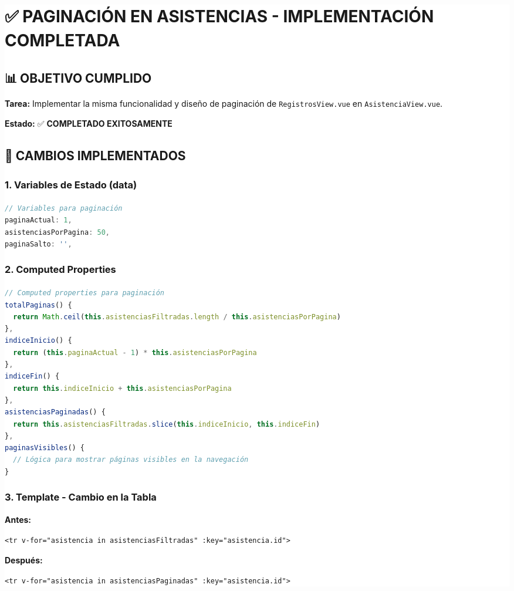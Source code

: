 # ✅ PAGINACIÓN EN ASISTENCIAS - IMPLEMENTACIÓN COMPLETADA

## 📊 OBJETIVO CUMPLIDO

**Tarea:** Implementar la misma funcionalidad y diseño de paginación de `RegistrosView.vue` en `AsistenciaView.vue`.

**Estado:** ✅ **COMPLETADO EXITOSAMENTE**

## 🔧 CAMBIOS IMPLEMENTADOS

### 1. Variables de Estado (data)

```javascript
// Variables para paginación
paginaActual: 1,
asistenciasPorPagina: 50,
paginaSalto: '',
```

### 2. Computed Properties

```javascript
// Computed properties para paginación
totalPaginas() {
  return Math.ceil(this.asistenciasFiltradas.length / this.asistenciasPorPagina)
},
indiceInicio() {
  return (this.paginaActual - 1) * this.asistenciasPorPagina
},
indiceFin() {
  return this.indiceInicio + this.asistenciasPorPagina
},
asistenciasPaginadas() {
  return this.asistenciasFiltradas.slice(this.indiceInicio, this.indiceFin)
},
paginasVisibles() {
  // Lógica para mostrar páginas visibles en la navegación
}
```

### 3. Template - Cambio en la Tabla

**Antes:**
```vue
<tr v-for="asistencia in asistenciasFiltradas" :key="asistencia.id">
```

**Después:**
```vue
<tr v-for="asistencia in asistenciasPaginadas" :key="asistencia.id">
```
